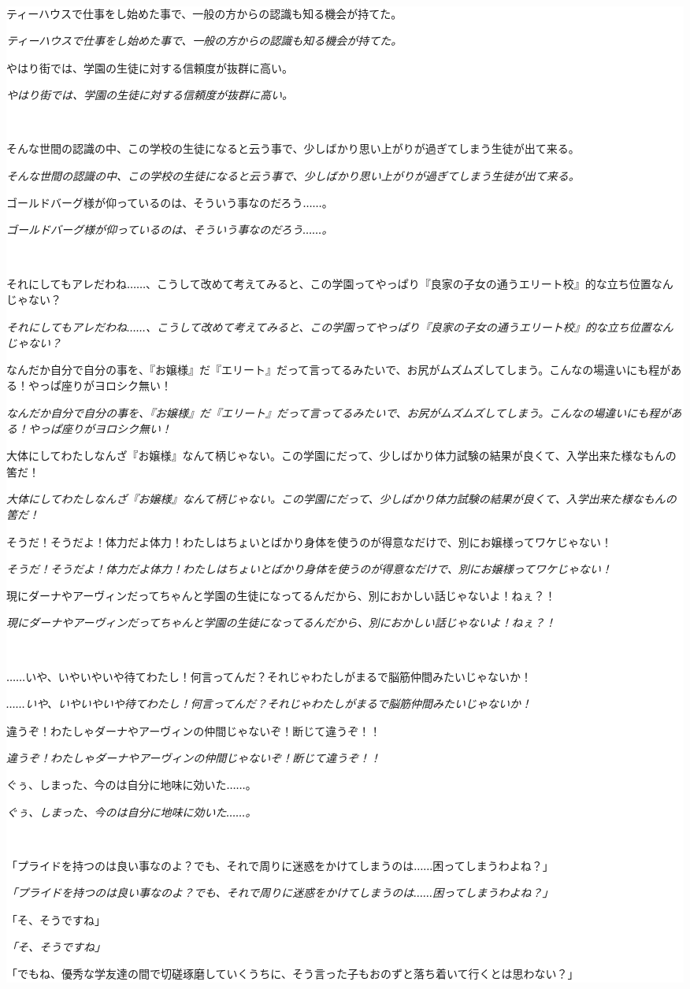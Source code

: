 ティーハウスで仕事をし始めた事で、一般の方からの認識も知る機会が持てた。

*ティーハウスで仕事をし始めた事で、一般の方からの認識も知る機会が持てた。*

やはり街では、学園の生徒に対する信頼度が抜群に高い。

*やはり街では、学園の生徒に対する信頼度が抜群に高い。*

&nbsp;

そんな世間の認識の中、この学校の生徒になると云う事で、少しばかり思い上がりが過ぎてしまう生徒が出て来る。

*そんな世間の認識の中、この学校の生徒になると云う事で、少しばかり思い上がりが過ぎてしまう生徒が出て来る。*

ゴールドバーグ様が仰っているのは、そういう事なのだろう……。

*ゴールドバーグ様が仰っているのは、そういう事なのだろう……。*

&nbsp;

それにしてもアレだわね……、こうして改めて考えてみると、この学園ってやっぱり『良家の子女の通うエリート校』的な立ち位置なんじゃない？

*それにしてもアレだわね……、こうして改めて考えてみると、この学園ってやっぱり『良家の子女の通うエリート校』的な立ち位置なんじゃない？*

なんだか自分で自分の事を、『お嬢様』だ『エリート』だって言ってるみたいで、お尻がムズムズしてしまう。こんなの場違いにも程がある！やっぱ座りがヨロシク無い！

*なんだか自分で自分の事を、『お嬢様』だ『エリート』だって言ってるみたいで、お尻がムズムズしてしまう。こんなの場違いにも程がある！やっぱ座りがヨロシク無い！*

大体にしてわたしなんざ『お嬢様』なんて柄じゃない。この学園にだって、少しばかり体力試験の結果が良くて、入学出来た様なもんの筈だ！

*大体にしてわたしなんざ『お嬢様』なんて柄じゃない。この学園にだって、少しばかり体力試験の結果が良くて、入学出来た様なもんの筈だ！*

そうだ！そうだよ！体力だよ体力！わたしはちょいとばかり身体を使うのが得意なだけで、別にお嬢様ってワケじゃない！

*そうだ！そうだよ！体力だよ体力！わたしはちょいとばかり身体を使うのが得意なだけで、別にお嬢様ってワケじゃない！*

現にダーナやアーヴィンだってちゃんと学園の生徒になってるんだから、別におかしい話じゃないよ！ねぇ？！

*現にダーナやアーヴィンだってちゃんと学園の生徒になってるんだから、別におかしい話じゃないよ！ねぇ？！*

&nbsp;

……いや、いやいやいや待てわたし！何言ってんだ？それじゃわたしがまるで脳筋仲間みたいじゃないか！

*……いや、いやいやいや待てわたし！何言ってんだ？それじゃわたしがまるで脳筋仲間みたいじゃないか！*

違うぞ！わたしゃダーナやアーヴィンの仲間じゃないぞ！断じて違うぞ！！

*違うぞ！わたしゃダーナやアーヴィンの仲間じゃないぞ！断じて違うぞ！！*

ぐぅ、しまった、今のは自分に地味に効いた……。

*ぐぅ、しまった、今のは自分に地味に効いた……。*

&nbsp;

「プライドを持つのは良い事なのよ？でも、それで周りに迷惑をかけてしまうのは……困ってしまうわよね？」

*「プライドを持つのは良い事なのよ？でも、それで周りに迷惑をかけてしまうのは……困ってしまうわよね？」*

「そ、そうですね」

*「そ、そうですね」*

「でもね、優秀な学友達の間で切磋琢磨していくうちに、そう言った子もおのずと落ち着いて行くとは思わない？」
